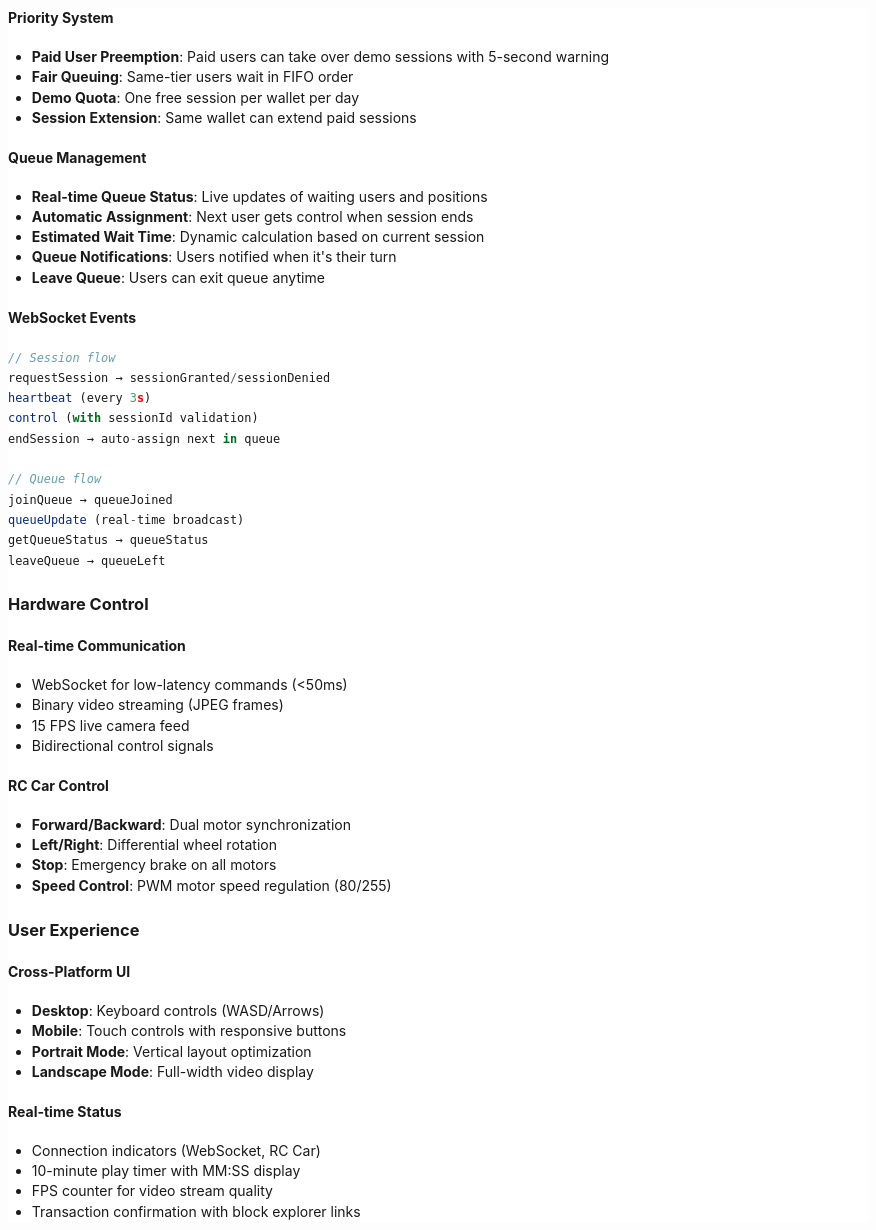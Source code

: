 #### Priority System
- **Paid User Preemption**: Paid users can take over demo sessions with 5-second warning
- **Fair Queuing**: Same-tier users wait in FIFO order
- **Demo Quota**: One free session per wallet per day
- **Session Extension**: Same wallet can extend paid sessions

#### Queue Management
- **Real-time Queue Status**: Live updates of waiting users and positions
- **Automatic Assignment**: Next user gets control when session ends
- **Estimated Wait Time**: Dynamic calculation based on current session
- **Queue Notifications**: Users notified when it's their turn
- **Leave Queue**: Users can exit queue anytime

#### WebSocket Events
```javascript
// Session flow
requestSession → sessionGranted/sessionDenied
heartbeat (every 3s)
control (with sessionId validation)
endSession → auto-assign next in queue

// Queue flow  
joinQueue → queueJoined
queueUpdate (real-time broadcast)
getQueueStatus → queueStatus
leaveQueue → queueLeft
```

### Hardware Control

#### Real-time Communication
- WebSocket for low-latency commands (<50ms)
- Binary video streaming (JPEG frames)
- 15 FPS live camera feed
- Bidirectional control signals

#### RC Car Control
- **Forward/Backward**: Dual motor synchronization
- **Left/Right**: Differential wheel rotation
- **Stop**: Emergency brake on all motors
- **Speed Control**: PWM motor speed regulation (80/255)

### User Experience

#### Cross-Platform UI
- **Desktop**: Keyboard controls (WASD/Arrows)
- **Mobile**: Touch controls with responsive buttons
- **Portrait Mode**: Vertical layout optimization
- **Landscape Mode**: Full-width video display

#### Real-time Status
- Connection indicators (WebSocket, RC Car)
- 10-minute play timer with MM:SS display
- FPS counter for video stream quality
- Transaction confirmation with block explorer links
